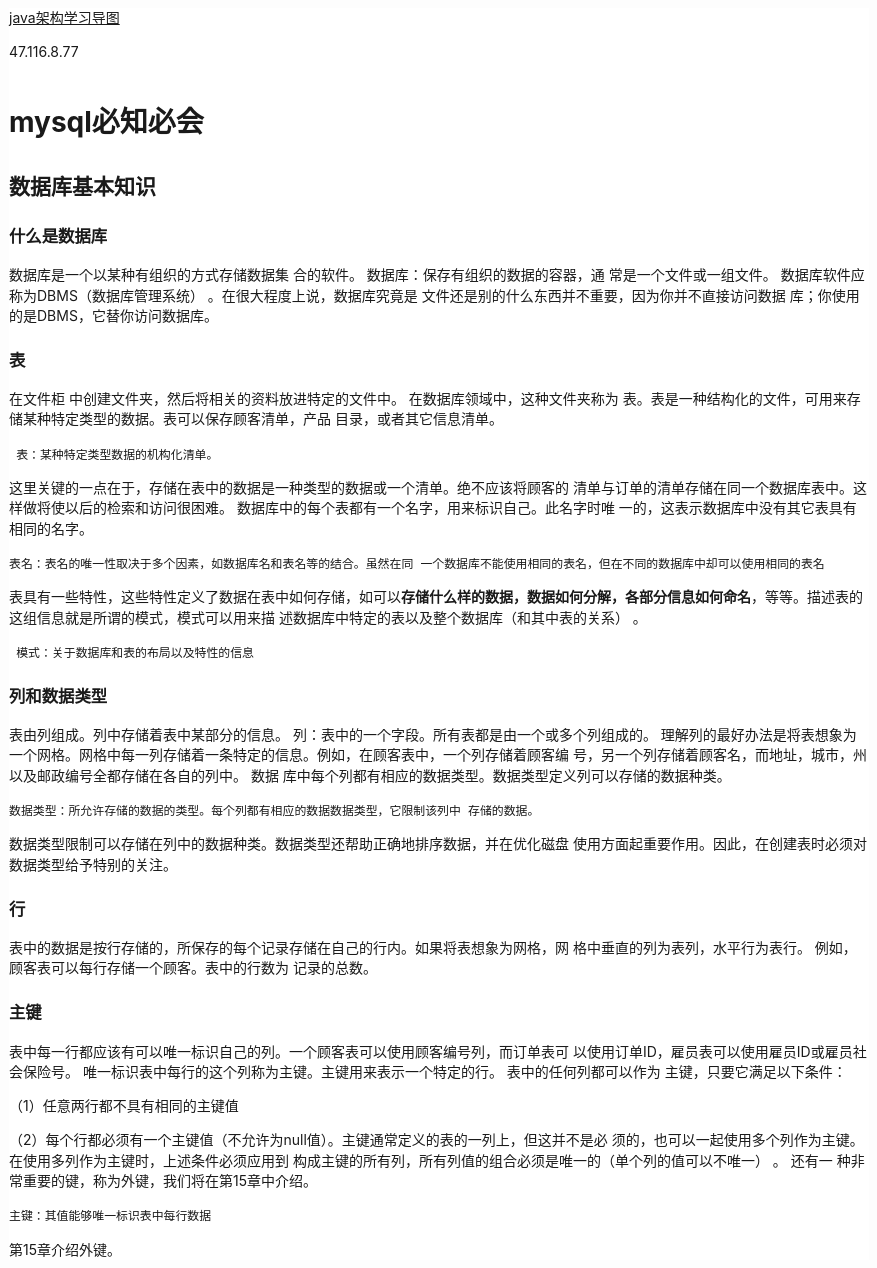 [java架构学习导图](https://www.processon.com/view/link/5cb6c8a4e4b059e209fbf369#map) 

47.116.8.77

# mysql必知必会

## 数据库基本知识

### 什么是数据库

数据库是一个以某种有组织的方式存储数据集 合的软件。 数据库：保存有组织的数据的容器，通 常是一个文件或一组文件。    数据库软件应称为DBMS（数据库管理系统） 。在很大程度上说，数据库究竟是 文件还是别的什么东西并不重要，因为你并不直接访问数据 库；你使用的是DBMS，它替你访问数据库。    

### 表

在文件柜 中创建文件夹，然后将相关的资料放进特定的文件中。 在数据库领域中，这种文件夹称为 表。表是一种结构化的文件，可用来存储某种特定类型的数据。表可以保存顾客清单，产品 目录，或者其它信息清单。

	 表：某种特定类型数据的机构化清单。    

这里关键的一点在于，存储在表中的数据是一种类型的数据或一个清单。绝不应该将顾客的 清单与订单的清单存储在同一个数据库表中。这样做将使以后的检索和访问很困难。 数据库中的每个表都有一个名字，用来标识自己。此名字时唯 一的，这表示数据库中没有其它表具有相同的名字。    

	表名：表名的唯一性取决于多个因素，如数据库名和表名等的结合。虽然在同 一个数据库不能使用相同的表名，但在不同的数据库中却可以使用相同的表名    

表具有一些特性，这些特性定义了数据在表中如何存储，如可以**存储什么样的数据，数据如何分解，各部分信息如何命名**，等等。描述表的这组信息就是所谓的模式，模式可以用来描 述数据库中特定的表以及整个数据库（和其中表的关系） 。

	 模式：关于数据库和表的布局以及特性的信息    

### 列和数据类型 

表由列组成。列中存储着表中某部分的信息。    列：表中的一个字段。所有表都是由一个或多个列组成的。 理解列的最好办法是将表想象为 一个网格。网格中每一列存储着一条特定的信息。例如，在顾客表中，一个列存储着顾客编 号，另一个列存储着顾客名，而地址，城市，州以及邮政编号全都存储在各自的列中。 数据 库中每个列都有相应的数据类型。数据类型定义列可以存储的数据种类。    

	数据类型：所允许存储的数据的类型。每个列都有相应的数据数据类型，它限制该列中 存储的数据。    

数据类型限制可以存储在列中的数据种类。数据类型还帮助正确地排序数据，并在优化磁盘 使用方面起重要作用。因此，在创建表时必须对数据类型给予特别的关注。    

### 行

表中的数据是按行存储的，所保存的每个记录存储在自己的行内。如果将表想象为网格，网 格中垂直的列为表列，水平行为表行。 例如，顾客表可以每行存储一个顾客。表中的行数为 记录的总数。    

### 主键

表中每一行都应该有可以唯一标识自己的列。一个顾客表可以使用顾客编号列，而订单表可 以使用订单ID，雇员表可以使用雇员ID或雇员社会保险号。    唯一标识表中每行的这个列称为主键。主键用来表示一个特定的行。    表中的任何列都可以作为 主键，只要它满足以下条件：    

（1）任意两行都不具有相同的主键值    

（2）每个行都必须有一个主键值（不允许为null值）。主键通常定义的表的一列上，但这并不是必 须的，也可以一起使用多个列作为主键。在使用多列作为主键时，上述条件必须应用到 构成主键的所有列，所有列值的组合必须是唯一的（单个列的值可以不唯一） 。 还有一 种非常重要的键，称为外键，我们将在第15章中介绍。    

	主键：其值能够唯一标识表中每行数据    

第15章介绍外键。
